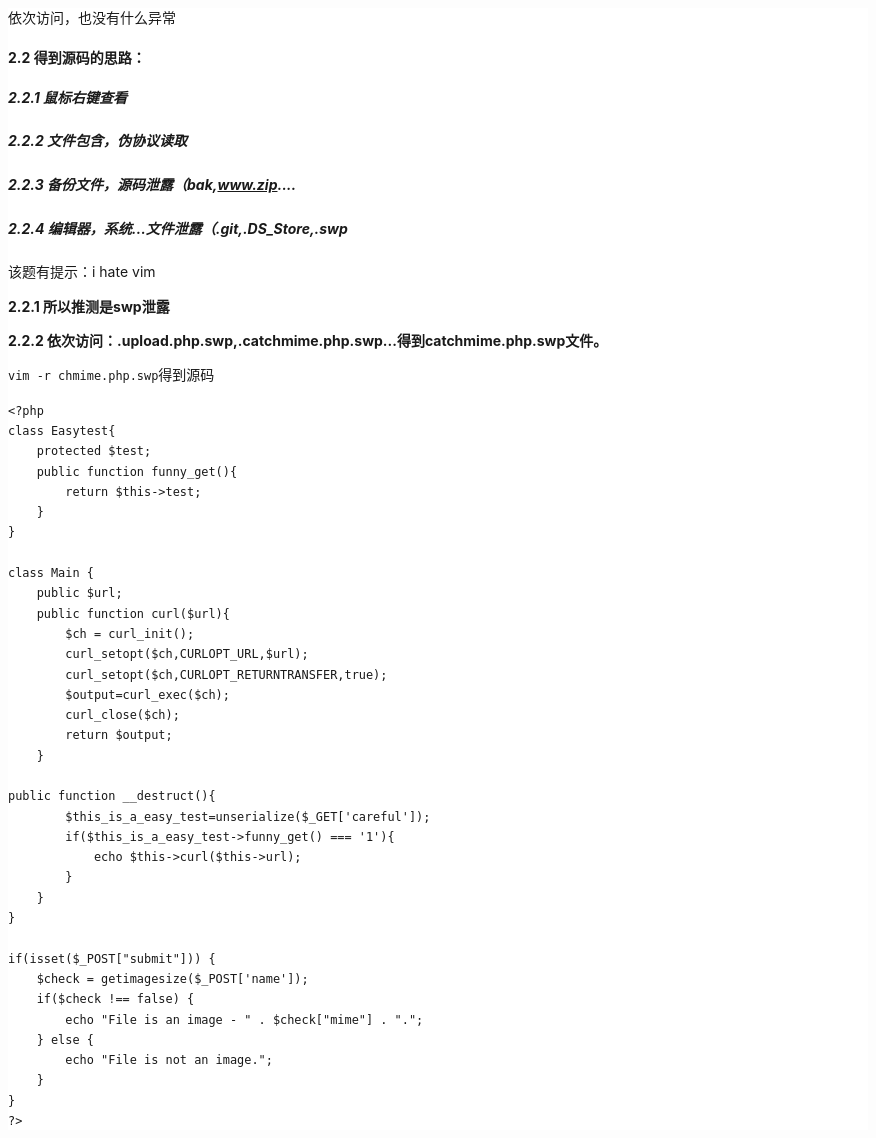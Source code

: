 依次访问，也没有什么异常

#### 2.2 得到源码的思路：
##### 2.2.1 鼠标右键查看
##### 2.2.2 文件包含，伪协议读取
##### 2.2.3 备份文件，源码泄露（bak,www.zip....
##### 2.2.4 编辑器，系统...文件泄露（.git,.DS_Store,.swp

该题有提示：i hate vim

**2.2.1 所以推测是swp泄露**

**2.2.2 依次访问：.upload.php.swp,.catchmime.php.swp...得到catchmime.php.swp文件。**

`vim -r chmime.php.swp`得到源码

```
<?php
class Easytest{
    protected $test;
    public function funny_get(){
        return $this->test;
    }
}

class Main {
    public $url;
    public function curl($url){
        $ch = curl_init();  
        curl_setopt($ch,CURLOPT_URL,$url);
        curl_setopt($ch,CURLOPT_RETURNTRANSFER,true);
        $output=curl_exec($ch);
        curl_close($ch);
        return $output;
    }

public function __destruct(){
        $this_is_a_easy_test=unserialize($_GET['careful']);
        if($this_is_a_easy_test->funny_get() === '1'){
            echo $this->curl($this->url);
        }
    }    
}

if(isset($_POST["submit"])) {
    $check = getimagesize($_POST['name']);
    if($check !== false) {
        echo "File is an image - " . $check["mime"] . ".";
    } else {
        echo "File is not an image.";
    }
}
?>

```
